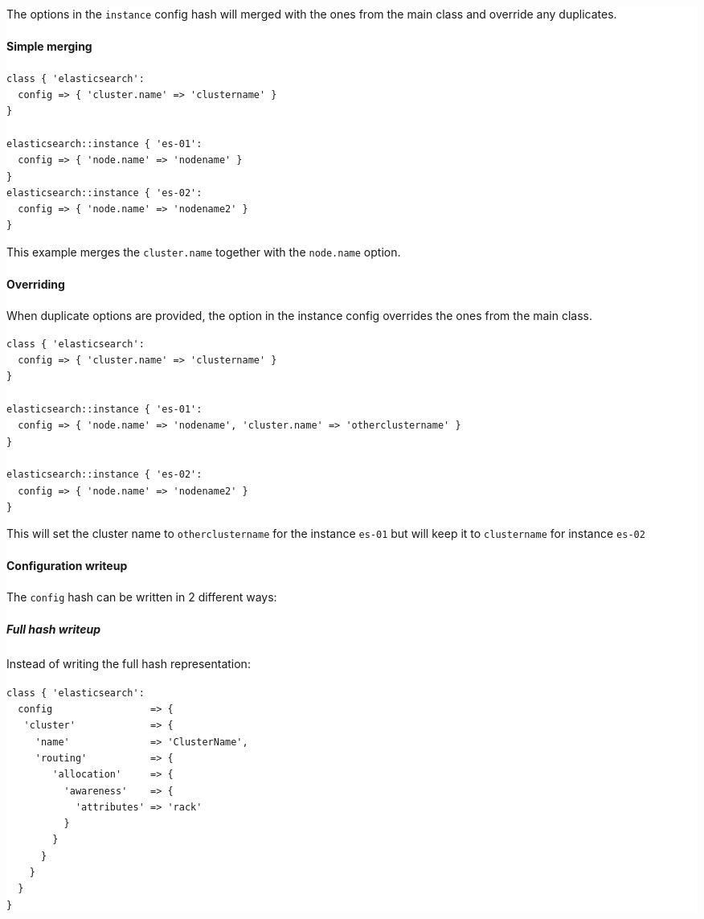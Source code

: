 The options in the `instance` config hash will merged with the ones from the main class and override any duplicates.

#### Simple merging

```puppet
class { 'elasticsearch':
  config => { 'cluster.name' => 'clustername' }
}

elasticsearch::instance { 'es-01':
  config => { 'node.name' => 'nodename' }
}
elasticsearch::instance { 'es-02':
  config => { 'node.name' => 'nodename2' }
}
```

This example merges the `cluster.name` together with the `node.name` option.

#### Overriding

When duplicate options are provided, the option in the instance config overrides the ones from the main class.

```puppet
class { 'elasticsearch':
  config => { 'cluster.name' => 'clustername' }
}

elasticsearch::instance { 'es-01':
  config => { 'node.name' => 'nodename', 'cluster.name' => 'otherclustername' }
}

elasticsearch::instance { 'es-02':
  config => { 'node.name' => 'nodename2' }
}
```

This will set the cluster name to `otherclustername` for the instance `es-01` but will keep it to `clustername` for instance `es-02`

#### Configuration writeup

The `config` hash can be written in 2 different ways:

##### Full hash writeup

Instead of writing the full hash representation:

```puppet
class { 'elasticsearch':
  config                 => {
   'cluster'             => {
     'name'              => 'ClusterName',
     'routing'           => {
        'allocation'     => {
          'awareness'    => {
            'attributes' => 'rack'
          }
        }
      }
    }
  }
}
```
